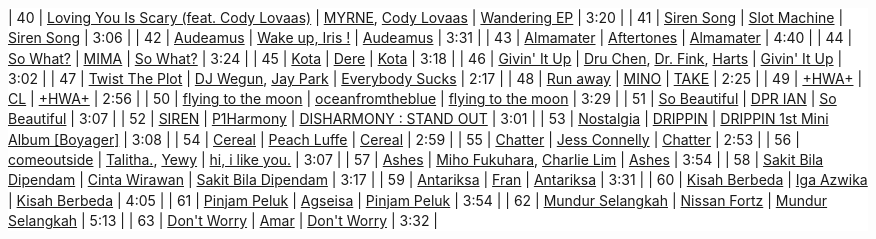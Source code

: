 | 40 | [Loving You Is Scary (feat. Cody Lovaas)](https://open.spotify.com/track/6133WB8erXs491Hz5w3LtT) | [MYRNE](https://open.spotify.com/artist/41DKMtAnhVo7aDeluAHDJg), [Cody Lovaas](https://open.spotify.com/artist/7fWrZ2q4fGZAnuCPfgSU52) | [Wandering EP](https://open.spotify.com/album/4SLFzo9bgkhPpSzFK3cYcW) | 3:20 |
| 41 | [Siren Song](https://open.spotify.com/track/0HhSfYhOFVP94duIc1ZHwI) | [Slot Machine](https://open.spotify.com/artist/6TNTFjkJA8PhP16Ds7CZnz) | [Siren Song](https://open.spotify.com/album/4Y2XeOwupbRMAsFP0cMRSS) | 3:06 |
| 42 | [Audeamus](https://open.spotify.com/track/1omA7FH2z7bZZgNcBRvCG8) | [Wake up, Iris !](https://open.spotify.com/artist/0tev8ZQ4Hy5AeAeCK5Udw1) | [Audeamus](https://open.spotify.com/album/5lu0cTP6mfWhpNHpfbb1Zu) | 3:31 |
| 43 | [Almamater](https://open.spotify.com/track/4u9r3kmMvsmRjXtI2EU7Df) | [Aftertones](https://open.spotify.com/artist/48ltWo8j0jJsy7Ly2XDgqc) | [Almamater](https://open.spotify.com/album/2S8eaij8ZygEb0tKNU7knB) | 4:40 |
| 44 | [So What?](https://open.spotify.com/track/0cavGGYOqvxArSWfRj5AIL) | [MIMA](https://open.spotify.com/artist/0bBli6W2U0KwfnJn9LPyiW) | [So What?](https://open.spotify.com/album/0p3oFhMAzxXqvgzS3PUHL4) | 3:24 |
| 45 | [Kota](https://open.spotify.com/track/0SeBJ2sAl8CV58kBfpd5va) | [Dere](https://open.spotify.com/artist/3t6t0j6rts87fTh5kMgtLf) | [Kota](https://open.spotify.com/album/6kn7hqy1xP6XsYD6rSIhZW) | 3:18 |
| 46 | [Givin' It Up](https://open.spotify.com/track/4sbc5cWkBxk3ybqFxYKtBO) | [Dru Chen](https://open.spotify.com/artist/0n1n8JVg3vec8svJHivjnf), [Dr. Fink](https://open.spotify.com/artist/07oGSNYKNMrlZxDhuN9gId), [Harts](https://open.spotify.com/artist/59l7wEof90AF2qIrpuQlLp) | [Givin' It Up](https://open.spotify.com/album/4z2iqc0P1Fj6UcdHbKhNTA) | 3:02 |
| 47 | [Twist The Plot](https://open.spotify.com/track/5Mt8ULP4EsRkkwVNnk00jS) | [DJ Wegun](https://open.spotify.com/artist/7p552gLGzaDKXB5sETgTEP), [Jay Park](https://open.spotify.com/artist/4XDi67ZENZcbfKnvMnTYsI) | [Everybody Sucks](https://open.spotify.com/album/2jZAsK8J0X1eqolx9354rL) | 2:17 |
| 48 | [Run away](https://open.spotify.com/track/74V9ZohSbzUZwoamLZ1jkN) | [MINO](https://open.spotify.com/artist/3ytV7vc4ZuwGgwaOuWvkk8) | [TAKE](https://open.spotify.com/album/0WepuRhSBvVgHPU1ROjPsq) | 2:25 |
| 49 | [+HWA+](https://open.spotify.com/track/5cIv45SvGnNrARU6rT2BCb) | [CL](https://open.spotify.com/artist/0tzSBCPJZmHTdOA3ZV2mN3) | [+HWA+](https://open.spotify.com/album/2xXCdWDkQ8tfNmXKR4BQXS) | 2:56 |
| 50 | [flying to the moon](https://open.spotify.com/track/5YzX30colrYsAWHm2voACK) | [oceanfromtheblue](https://open.spotify.com/artist/76eIrOIqck4yuOhrYZGx3a) | [flying to the moon](https://open.spotify.com/album/3ovuuQKTgY1W6BbF5Qx78g) | 3:29 |
| 51 | [So Beautiful](https://open.spotify.com/track/3aPUPt18WCBy8pYAWn77Py) | [DPR IAN](https://open.spotify.com/artist/2o8gT0fQmFxGNbowbdgeZe) | [So Beautiful](https://open.spotify.com/album/48T3diKnUEcNZKxM9PKKFZ) | 3:07 |
| 52 | [SIREN](https://open.spotify.com/track/24KYbNn0mcRFuSiGLOegSi) | [P1Harmony](https://open.spotify.com/artist/3JjvsPeGMbDJqsphe2z8xU) | [DISHARMONY : STAND OUT](https://open.spotify.com/album/0IBGqfWduNDfbSqYjSd1Tv) | 3:01 |
| 53 | [Nostalgia](https://open.spotify.com/track/7pd6TOInBnDKg44BtCwlXT) | [DRIPPIN](https://open.spotify.com/artist/5IVacR5tKgTu9HotcG8kkl) | [DRIPPIN 1st Mini Album [Boyager]](https://open.spotify.com/album/2czdUhuifRaIUcewSR16VY) | 3:08 |
| 54 | [Cereal](https://open.spotify.com/track/5iHj8CCVD7xRTSMnOamWme) | [Peach Luffe](https://open.spotify.com/artist/6KvuacOcxH22xWgQTAwxui) | [Cereal](https://open.spotify.com/album/1jNLVtINHcTDpV68Qc0BM9) | 2:59 |
| 55 | [Chatter](https://open.spotify.com/track/6S3B1l2CIGvEo3vLpVfBRQ) | [Jess Connelly](https://open.spotify.com/artist/1XC87A3NVlw6xDW1kIB5FN) | [Chatter](https://open.spotify.com/album/0ke6IZ0jAiFuZuOT7Jwr8u) | 2:53 |
| 56 | [comeoutside](https://open.spotify.com/track/5GgUvrnmNeJFQifGe5Ywpu) | [Talitha.](https://open.spotify.com/artist/4wkxDp8esk6g2W9Fw7IQGY), [Yewy](https://open.spotify.com/artist/2nvJsAEdxvSquFlHdYrhTq) | [hi, i like you.](https://open.spotify.com/album/23f0TBnJwXesNGBYlzyLL8) | 3:07 |
| 57 | [Ashes](https://open.spotify.com/track/2FDGqppMKPZ8RTDs4HSOMp) | [Miho Fukuhara](https://open.spotify.com/artist/7CM9T52YxOcACiOK2sqHqe), [Charlie Lim](https://open.spotify.com/artist/3FodFdWfVWIiER6Cv6YVVQ) | [Ashes](https://open.spotify.com/album/6repBdLV2uR2aWTn7ehyiJ) | 3:54 |
| 58 | [Sakit Bila Dipendam](https://open.spotify.com/track/3bvoK4pJFritWGM0EzVJEm) | [Cinta Wirawan](https://open.spotify.com/artist/7nVrsbgbZStEtJIP80eaIB) | [Sakit Bila Dipendam](https://open.spotify.com/album/2rlW5juGVscqqWssNoBMGI) | 3:17 |
| 59 | [Antariksa](https://open.spotify.com/track/3dGGecA1th32KsNnEPg2GI) | [Fran](https://open.spotify.com/artist/0R7wMxQDXUnGJQ2kHQ34Mj) | [Antariksa](https://open.spotify.com/album/5tNpglvP2KJGOEVCtjGgwN) | 3:31 |
| 60 | [Kisah Berbeda](https://open.spotify.com/track/5xvzV46byXCWLZSYb3xC5J) | [Iga Azwika](https://open.spotify.com/artist/6CUzR2a7m9M60s0c7QLbAt) | [Kisah Berbeda](https://open.spotify.com/album/6w8USJA9MUFy39NOpzfNdF) | 4:05 |
| 61 | [Pinjam Peluk](https://open.spotify.com/track/10jEBfUH5czFG7gWutGEyH) | [Agseisa](https://open.spotify.com/artist/3HB7NpAUWsKvbuw0MQiR53) | [Pinjam Peluk](https://open.spotify.com/album/4m047DDgI7X8Gl31yMkoTo) | 3:54 |
| 62 | [Mundur Selangkah](https://open.spotify.com/track/5M8nlPs0ED3eM1A7S873T9) | [Nissan Fortz](https://open.spotify.com/artist/6lLkrtSiDQxtWl1VwiXR1G) | [Mundur Selangkah](https://open.spotify.com/album/04eLIy8j2Ipr49BSop3Z4u) | 5:13 |
| 63 | [Don't Worry](https://open.spotify.com/track/4oYF13tSCRSSEgqLeO8y0m) | [Amar](https://open.spotify.com/artist/3mnDFyHvpJoZvIQHmoTXLI) | [Don't Worry](https://open.spotify.com/album/1hvGEIZppfGxrGXmEgEKL2) | 3:32 |